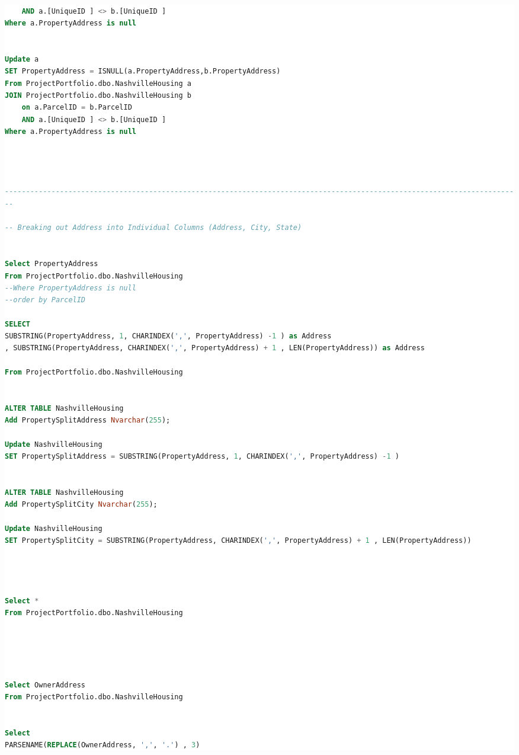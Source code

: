```sql
	AND a.[UniqueID ] <> b.[UniqueID ]
Where a.PropertyAddress is null


Update a
SET PropertyAddress = ISNULL(a.PropertyAddress,b.PropertyAddress)
From ProjectPortfolio.dbo.NashvilleHousing a
JOIN ProjectPortfolio.dbo.NashvilleHousing b
	on a.ParcelID = b.ParcelID
	AND a.[UniqueID ] <> b.[UniqueID ]
Where a.PropertyAddress is null




--------------------------------------------------------------------------------------------------------------------------

-- Breaking out Address into Individual Columns (Address, City, State)


Select PropertyAddress
From ProjectPortfolio.dbo.NashvilleHousing
--Where PropertyAddress is null
--order by ParcelID

SELECT
SUBSTRING(PropertyAddress, 1, CHARINDEX(',', PropertyAddress) -1 ) as Address
, SUBSTRING(PropertyAddress, CHARINDEX(',', PropertyAddress) + 1 , LEN(PropertyAddress)) as Address

From ProjectPortfolio.dbo.NashvilleHousing


ALTER TABLE NashvilleHousing
Add PropertySplitAddress Nvarchar(255);

Update NashvilleHousing
SET PropertySplitAddress = SUBSTRING(PropertyAddress, 1, CHARINDEX(',', PropertyAddress) -1 )


ALTER TABLE NashvilleHousing
Add PropertySplitCity Nvarchar(255);

Update NashvilleHousing
SET PropertySplitCity = SUBSTRING(PropertyAddress, CHARINDEX(',', PropertyAddress) + 1 , LEN(PropertyAddress))




Select *
From ProjectPortfolio.dbo.NashvilleHousing





Select OwnerAddress
From ProjectPortfolio.dbo.NashvilleHousing


Select
PARSENAME(REPLACE(OwnerAddress, ',', '.') , 3)
```